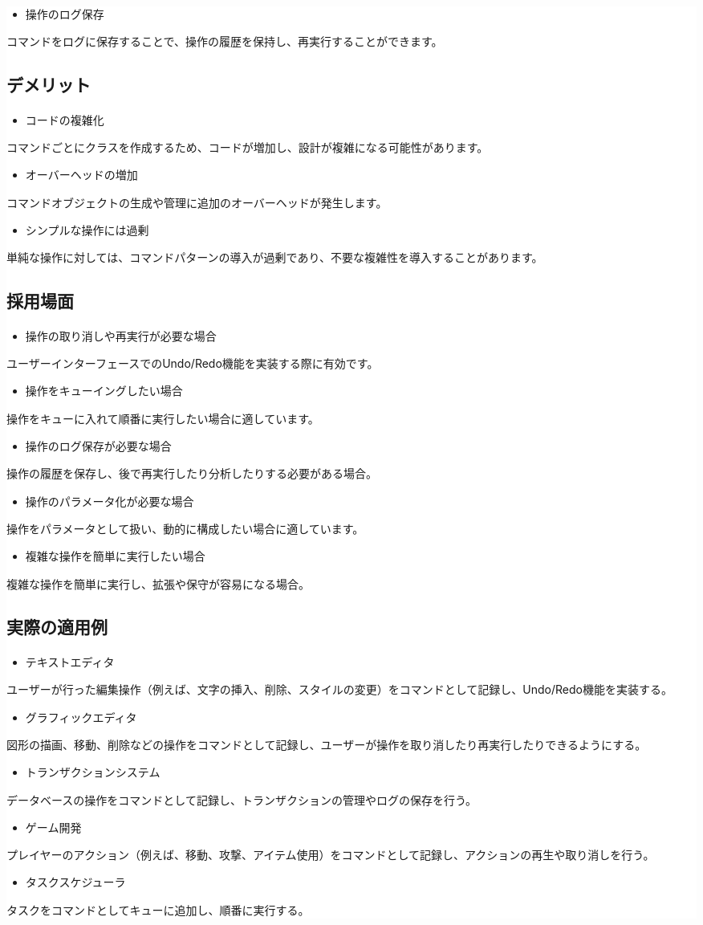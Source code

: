 - 操作のログ保存

コマンドをログに保存することで、操作の履歴を保持し、再実行することができます。

## デメリット

- コードの複雑化

コマンドごとにクラスを作成するため、コードが増加し、設計が複雑になる可能性があります。

- オーバーヘッドの増加

コマンドオブジェクトの生成や管理に追加のオーバーヘッドが発生します。

- シンプルな操作には過剰

単純な操作に対しては、コマンドパターンの導入が過剰であり、不要な複雑性を導入することがあります。

## 採用場面

- 操作の取り消しや再実行が必要な場合

ユーザーインターフェースでのUndo/Redo機能を実装する際に有効です。

- 操作をキューイングしたい場合

操作をキューに入れて順番に実行したい場合に適しています。

- 操作のログ保存が必要な場合

操作の履歴を保存し、後で再実行したり分析したりする必要がある場合。

- 操作のパラメータ化が必要な場合

操作をパラメータとして扱い、動的に構成したい場合に適しています。

- 複雑な操作を簡単に実行したい場合

複雑な操作を簡単に実行し、拡張や保守が容易になる場合。

## 実際の適用例

- テキストエディタ

ユーザーが行った編集操作（例えば、文字の挿入、削除、スタイルの変更）をコマンドとして記録し、Undo/Redo機能を実装する。

- グラフィックエディタ

図形の描画、移動、削除などの操作をコマンドとして記録し、ユーザーが操作を取り消したり再実行したりできるようにする。

- トランザクションシステム

データベースの操作をコマンドとして記録し、トランザクションの管理やログの保存を行う。

- ゲーム開発

プレイヤーのアクション（例えば、移動、攻撃、アイテム使用）をコマンドとして記録し、アクションの再生や取り消しを行う。

- タスクスケジューラ

タスクをコマンドとしてキューに追加し、順番に実行する。
